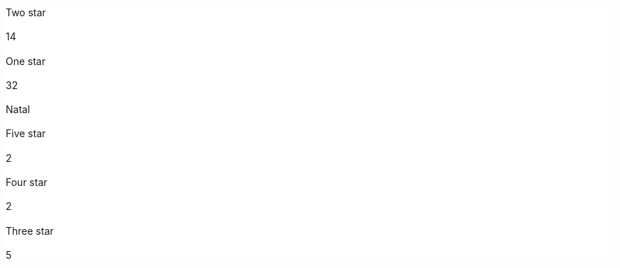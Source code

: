 </tr>

<tr>

<td><p></p></td>

<td><p>Two star</p></td>

<td><p>14</p></td>

</tr>

<tr>

<td><p></p></td>

<td><p>One star</p></td>

<td><p>32</p></td>

</tr>

<tr>

<td><p></p></td>

<td><p>Natal</p></td>

<td><p></p></td>

</tr>

<tr>

<td><p></p></td>

<td><p>Five star</p></td>

<td><p>2</p></td>

</tr>

<tr>

<td><p></p></td>

<td><p>Four star</p></td>

<td><p>2</p></td>

</tr>

<tr>

<td><p></p></td>

<td><p>Three star</p></td>

<td><p>5</p></td>

</tr>

<tr>

<td><p></p></td>
